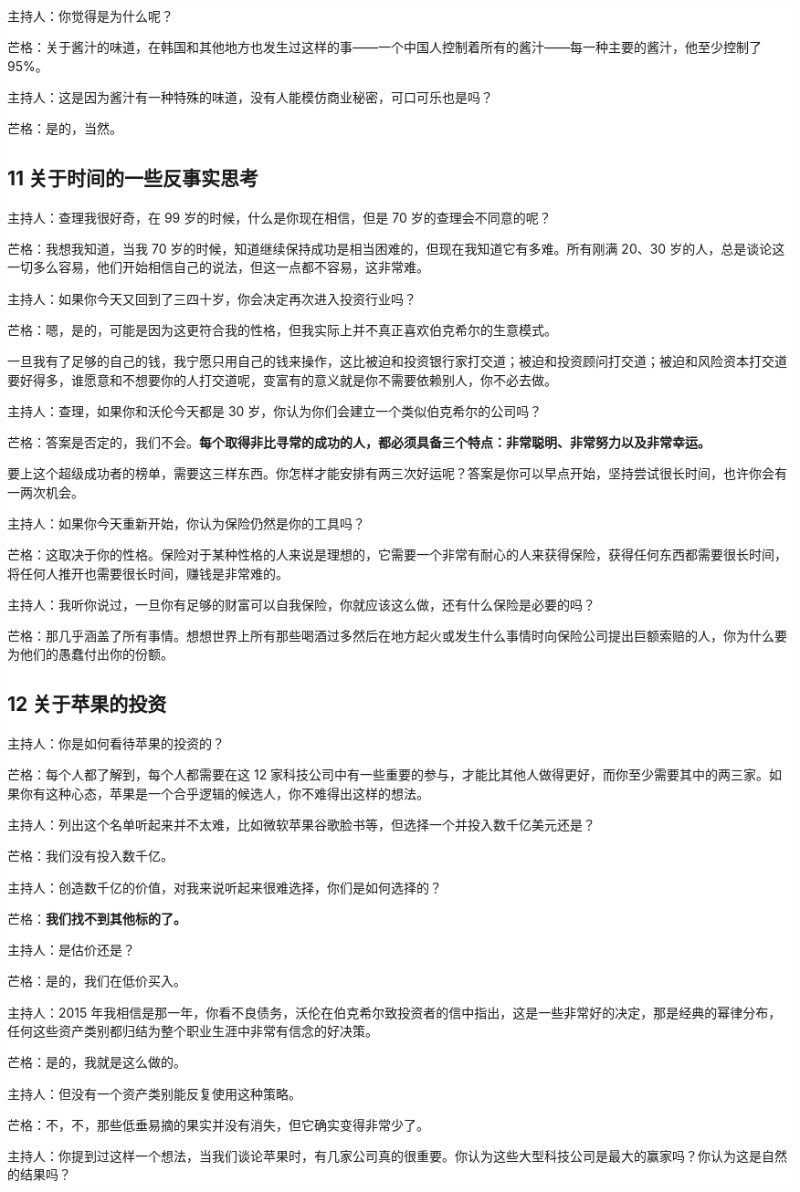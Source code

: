 主持人：你觉得是为什么呢？

芒格：关于酱汁的味道，在韩国和其他地方也发生过这样的事——一个中国人控制着所有的酱汁——每一种主要的酱汁，他至少控制了 95%。

主持人：这是因为酱汁有一种特殊的味道，没有人能模仿商业秘密，可口可乐也是吗？

芒格：是的，当然。

## 11 关于时间的一些反事实思考

主持人：查理我很好奇，在 99 岁的时候，什么是你现在相信，但是 70 岁的查理会不同意的呢？

芒格：我想我知道，当我 70 岁的时候，知道继续保持成功是相当困难的，但现在我知道它有多难。所有刚满 20、30 岁的人，总是谈论这一切多么容易，他们开始相信自己的说法，但这一点都不容易，这非常难。

主持人：如果你今天又回到了三四十岁，你会决定再次进入投资行业吗？

芒格：嗯，是的，可能是因为这更符合我的性格，但我实际上并不真正喜欢伯克希尔的生意模式。

一旦我有了足够的自己的钱，我宁愿只用自己的钱来操作，这比被迫和投资银行家打交道；被迫和投资顾问打交道；被迫和风险资本打交道要好得多，谁愿意和不想要你的人打交道呢，变富有的意义就是你不需要依赖别人，你不必去做。

主持人：查理，如果你和沃伦今天都是 30 岁，你认为你们会建立一个类似伯克希尔的公司吗？

芒格：答案是否定的，我们不会。**每个取得非比寻常的成功的人，都必须具备三个特点：非常聪明、非常努力以及非常幸运。**

要上这个超级成功者的榜单，需要这三样东西。你怎样才能安排有两三次好运呢？答案是你可以早点开始，坚持尝试很长时间，也许你会有一两次机会。

主持人：如果你今天重新开始，你认为保险仍然是你的工具吗？

芒格：这取决于你的性格。保险对于某种性格的人来说是理想的，它需要一个非常有耐心的人来获得保险，获得任何东西都需要很长时间，将任何人推开也需要很长时间，赚钱是非常难的。

主持人：我听你说过，一旦你有足够的财富可以自我保险，你就应该这么做，还有什么保险是必要的吗？

芒格：那几乎涵盖了所有事情。想想世界上所有那些喝酒过多然后在地方起火或发生什么事情时向保险公司提出巨额索赔的人，你为什么要为他们的愚蠢付出你的份额。

## 12 关于苹果的投资

主持人：你是如何看待苹果的投资的？

芒格：每个人都了解到，每个人都需要在这 12 家科技公司中有一些重要的参与，才能比其他人做得更好，而你至少需要其中的两三家。如果你有这种心态，苹果是一个合乎逻辑的候选人，你不难得出这样的想法。

主持人：列出这个名单听起来并不太难，比如微软苹果谷歌脸书等，但选择一个并投入数千亿美元还是？

芒格：我们没有投入数千亿。

主持人：创造数千亿的价值，对我来说听起来很难选择，你们是如何选择的？

芒格：**我们找不到其他标的了。**

主持人：是估价还是？

芒格：是的，我们在低价买入。

主持人：2015 年我相信是那一年，你看不良债务，沃伦在伯克希尔致投资者的信中指出，这是一些非常好的决定，那是经典的幂律分布，任何这些资产类别都归结为整个职业生涯中非常有信念的好决策。

芒格：是的，我就是这么做的。

主持人：但没有一个资产类别能反复使用这种策略。

芒格：不，不，那些低垂易摘的果实并没有消失，但它确实变得非常少了。

主持人：你提到过这样一个想法，当我们谈论苹果时，有几家公司真的很重要。你认为这些大型科技公司是最大的赢家吗？你认为这是自然的结果吗？
